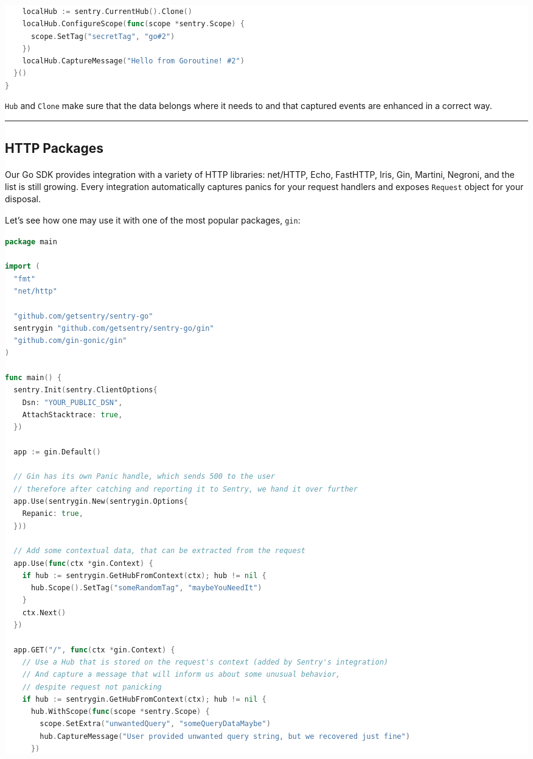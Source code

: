 ```go
    localHub := sentry.CurrentHub().Clone()
    localHub.ConfigureScope(func(scope *sentry.Scope) {
      scope.SetTag("secretTag", "go#2")
    })
    localHub.CaptureMessage("Hello from Goroutine! #2")
  }()
}
```

`Hub` and `Clone` make sure that the data belongs where it needs to and that captured events are enhanced in a correct way.

---

## HTTP Packages

Our Go SDK provides integration with a variety of HTTP libraries: net/HTTP, Echo, FastHTTP, Iris, Gin, Martini, Negroni, and the list is still growing. Every integration automatically captures panics for your request handlers and exposes `Request` object for your disposal.

Let’s see how one may use it with one of the most popular packages, `gin`:

```go
package main

import (
  "fmt"
  "net/http"

  "github.com/getsentry/sentry-go"
  sentrygin "github.com/getsentry/sentry-go/gin"
  "github.com/gin-gonic/gin"
)

func main() {
  sentry.Init(sentry.ClientOptions{
    Dsn: "YOUR_PUBLIC_DSN",
    AttachStacktrace: true,
  })

  app := gin.Default()

  // Gin has its own Panic handle, which sends 500 to the user
  // therefore after catching and reporting it to Sentry, we hand it over further
  app.Use(sentrygin.New(sentrygin.Options{
    Repanic: true,
  }))

  // Add some contextual data, that can be extracted from the request
  app.Use(func(ctx *gin.Context) {
    if hub := sentrygin.GetHubFromContext(ctx); hub != nil {
      hub.Scope().SetTag("someRandomTag", "maybeYouNeedIt")
    }
    ctx.Next()
  })

  app.GET("/", func(ctx *gin.Context) {
    // Use a Hub that is stored on the request's context (added by Sentry's integration)
    // And capture a message that will inform us about some unusual behavior,
    // despite request not panicking
    if hub := sentrygin.GetHubFromContext(ctx); hub != nil {
      hub.WithScope(func(scope *sentry.Scope) {
        scope.SetExtra("unwantedQuery", "someQueryDataMaybe")
        hub.CaptureMessage("User provided unwanted query string, but we recovered just fine")
      })
```